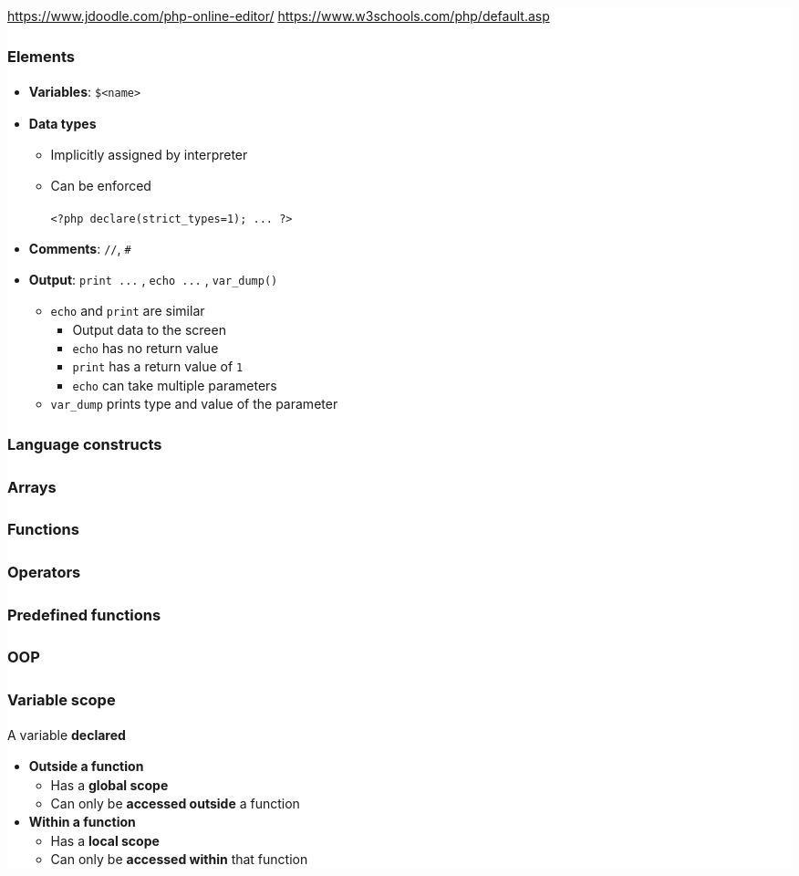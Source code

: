 https://www.jdoodle.com/php-online-editor/
https://www.w3schools.com/php/default.asp



### Elements

- **Variables**:  `$<name>`

- **Data types**

  - Implicitly assigned by interpreter

  - Can be enforced

    ```php+HTML
    <?php declare(strict_types=1); ... ?>
    ```

- **Comments**:  `//`, `#`

- **Output**:  `print ...` ,  `echo ...` ,  `var_dump()`

  - `echo` and `print` are similar
    - Output data to the screen
    - `echo` has no return value
    - `print` has a return value of `1`
    - `echo` can take multiple parameters
  - `var_dump` prints type and value of the parameter



### Language constructs

### Arrays

### Functions

### Operators

### Predefined functions

### OOP



### Variable scope

A variable **declared**

- **Outside a function**
  - Has a **global scope**
  - Can only be **accessed outside** a function
- **Within a function**
  - Has a **local scope**
  - Can only be **accessed within** that function
